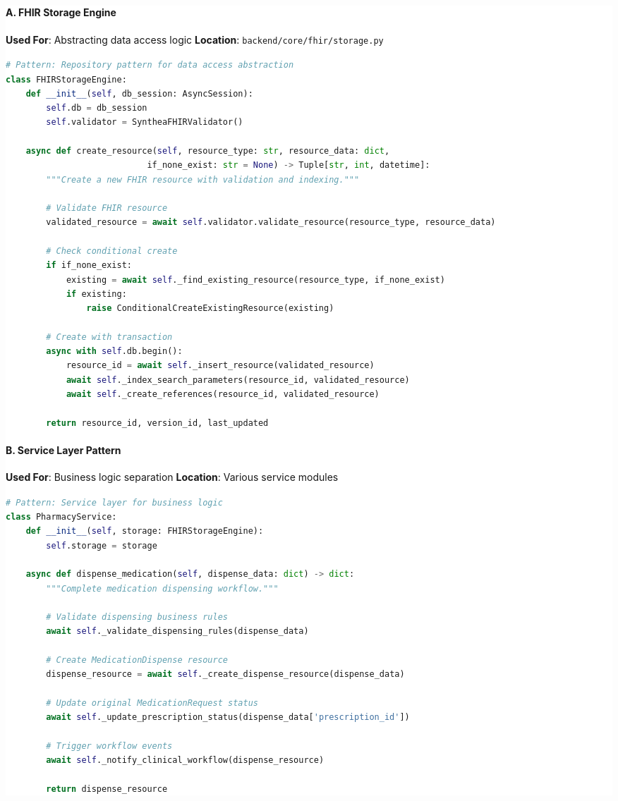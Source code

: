 #### A. FHIR Storage Engine
**Used For**: Abstracting data access logic
**Location**: `backend/core/fhir/storage.py`

```python
# Pattern: Repository pattern for data access abstraction
class FHIRStorageEngine:
    def __init__(self, db_session: AsyncSession):
        self.db = db_session
        self.validator = SyntheaFHIRValidator()
    
    async def create_resource(self, resource_type: str, resource_data: dict, 
                            if_none_exist: str = None) -> Tuple[str, int, datetime]:
        """Create a new FHIR resource with validation and indexing."""
        
        # Validate FHIR resource
        validated_resource = await self.validator.validate_resource(resource_type, resource_data)
        
        # Check conditional create
        if if_none_exist:
            existing = await self._find_existing_resource(resource_type, if_none_exist)
            if existing:
                raise ConditionalCreateExistingResource(existing)
        
        # Create with transaction
        async with self.db.begin():
            resource_id = await self._insert_resource(validated_resource)
            await self._index_search_parameters(resource_id, validated_resource)
            await self._create_references(resource_id, validated_resource)
        
        return resource_id, version_id, last_updated
```

#### B. Service Layer Pattern
**Used For**: Business logic separation
**Location**: Various service modules

```python
# Pattern: Service layer for business logic
class PharmacyService:
    def __init__(self, storage: FHIRStorageEngine):
        self.storage = storage
    
    async def dispense_medication(self, dispense_data: dict) -> dict:
        """Complete medication dispensing workflow."""
        
        # Validate dispensing business rules
        await self._validate_dispensing_rules(dispense_data)
        
        # Create MedicationDispense resource
        dispense_resource = await self._create_dispense_resource(dispense_data)
        
        # Update original MedicationRequest status
        await self._update_prescription_status(dispense_data['prescription_id'])
        
        # Trigger workflow events
        await self._notify_clinical_workflow(dispense_resource)
        
        return dispense_resource
```
